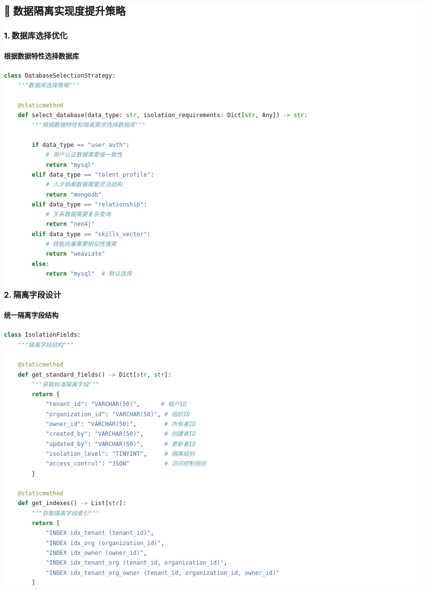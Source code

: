 
## 🚀 数据隔离实现度提升策略

### 1. 数据库选择优化

#### 根据数据特性选择数据库
```python
class DatabaseSelectionStrategy:
    """数据库选择策略"""
    
    @staticmethod
    def select_database(data_type: str, isolation_requirements: Dict[str, Any]) -> str:
        """根据数据特性和隔离需求选择数据库"""
        
        if data_type == "user_auth":
            # 用户认证数据需要强一致性
            return "mysql"
        elif data_type == "talent_profile":
            # 人才档案数据需要灵活结构
            return "mongodb"
        elif data_type == "relationship":
            # 关系数据需要复杂查询
            return "neo4j"
        elif data_type == "skills_vector":
            # 技能向量需要相似性搜索
            return "weaviate"
        else:
            return "mysql"  # 默认选择
```

### 2. 隔离字段设计

#### 统一隔离字段结构
```python
class IsolationFields:
    """隔离字段结构"""
    
    @staticmethod
    def get_standard_fields() -> Dict[str, str]:
        """获取标准隔离字段"""
        return {
            "tenant_id": "VARCHAR(50)",      # 租户ID
            "organization_id": "VARCHAR(50)", # 组织ID
            "owner_id": "VARCHAR(50)",        # 所有者ID
            "created_by": "VARCHAR(50)",      # 创建者ID
            "updated_by": "VARCHAR(50)",      # 更新者ID
            "isolation_level": "TINYINT",     # 隔离级别
            "access_control": "JSON"          # 访问控制规则
        }
    
    @staticmethod
    def get_indexes() -> List[str]:
        """获取隔离字段索引"""
        return [
            "INDEX idx_tenant (tenant_id)",
            "INDEX idx_org (organization_id)",
            "INDEX idx_owner (owner_id)",
            "INDEX idx_tenant_org (tenant_id, organization_id)",
            "INDEX idx_tenant_org_owner (tenant_id, organization_id, owner_id)"
        ]
```
